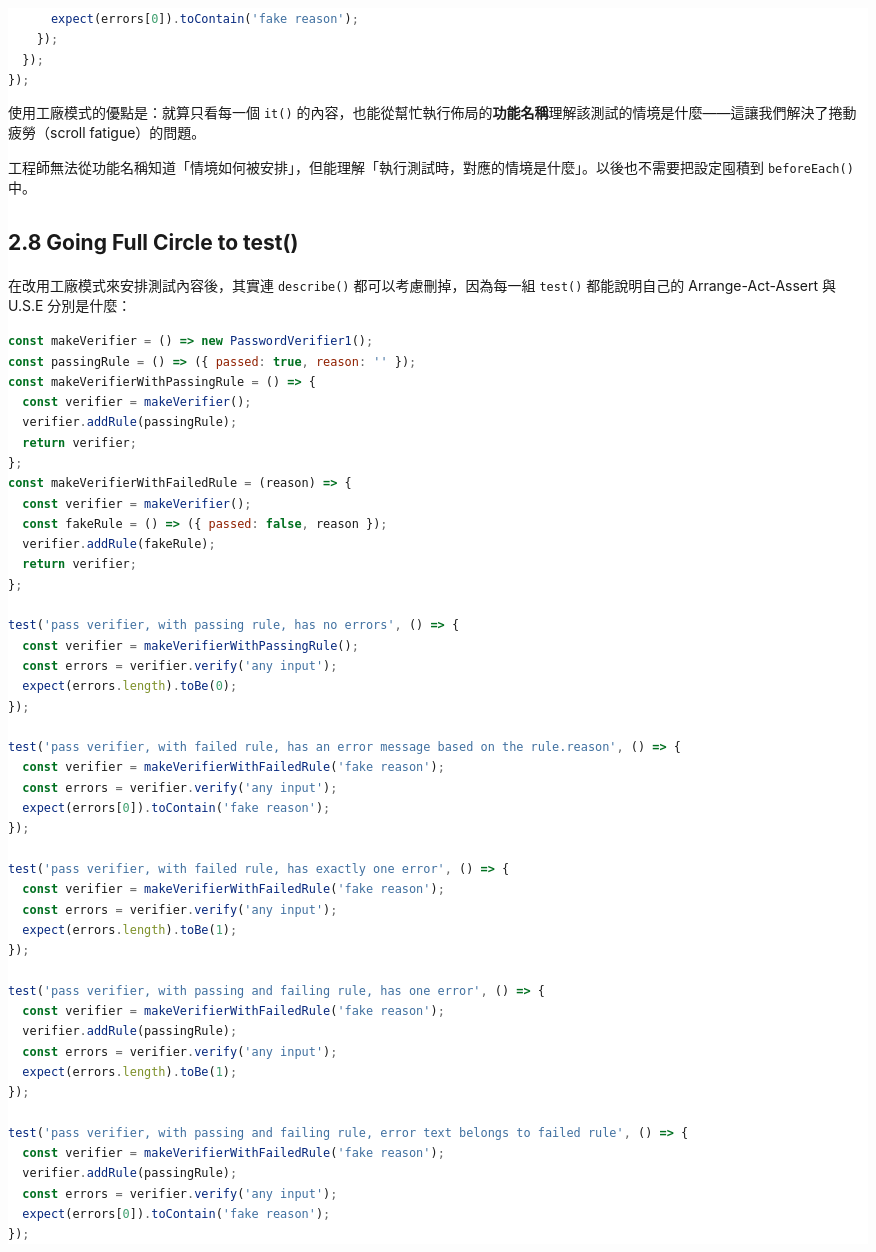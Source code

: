 ```js
      expect(errors[0]).toContain('fake reason');
    });
  });
});
```

使用工廠模式的優點是：就算只看每一個 `it()` 的內容，也能從幫忙執行佈局的**功能名稱**理解該測試的情境是什麼——這讓我們解決了捲動疲勞（scroll fatigue）的問題。

工程師無法從功能名稱知道「情境如何被安排」，但能理解「執行測試時，對應的情境是什麼」。以後也不需要把設定囤積到 `beforeEach()` 中。

## 2.8 Going Full Circle to test()

在改用工廠模式來安排測試內容後，其實連 `describe()` 都可以考慮刪掉，因為每一組 `test()` 都能說明自己的 Arrange-Act-Assert 與 U.S.E 分別是什麼：

```js
const makeVerifier = () => new PasswordVerifier1();
const passingRule = () => ({ passed: true, reason: '' });
const makeVerifierWithPassingRule = () => {
  const verifier = makeVerifier();
  verifier.addRule(passingRule);
  return verifier;
};
const makeVerifierWithFailedRule = (reason) => {
  const verifier = makeVerifier();
  const fakeRule = () => ({ passed: false, reason });
  verifier.addRule(fakeRule);
  return verifier;
};

test('pass verifier, with passing rule, has no errors', () => {
  const verifier = makeVerifierWithPassingRule();
  const errors = verifier.verify('any input');
  expect(errors.length).toBe(0);
});

test('pass verifier, with failed rule, has an error message based on the rule.reason', () => {
  const verifier = makeVerifierWithFailedRule('fake reason');
  const errors = verifier.verify('any input');
  expect(errors[0]).toContain('fake reason');
});

test('pass verifier, with failed rule, has exactly one error', () => {
  const verifier = makeVerifierWithFailedRule('fake reason');
  const errors = verifier.verify('any input');
  expect(errors.length).toBe(1);
});

test('pass verifier, with passing and failing rule, has one error', () => {
  const verifier = makeVerifierWithFailedRule('fake reason');
  verifier.addRule(passingRule);
  const errors = verifier.verify('any input');
  expect(errors.length).toBe(1);
});

test('pass verifier, with passing and failing rule, error text belongs to failed rule', () => {
  const verifier = makeVerifierWithFailedRule('fake reason');
  verifier.addRule(passingRule);
  const errors = verifier.verify('any input');
  expect(errors[0]).toContain('fake reason');
});
```
